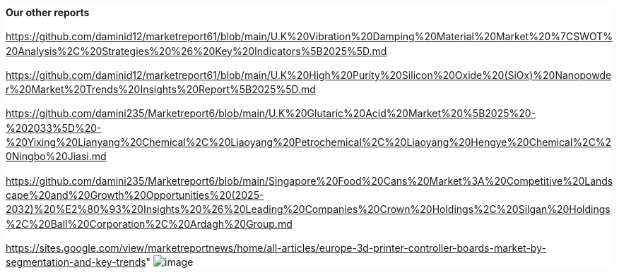 <strong>Our other reports</strong>

<a href=https://github.com/daminid12/marketreport61/blob/main/U.K%20Vibration%20Damping%20Material%20Market%20%7CSWOT%20Analysis%2C%20Strategies%20%26%20Key%20Indicators%5B2025%5D.md>https://github.com/daminid12/marketreport61/blob/main/U.K%20Vibration%20Damping%20Material%20Market%20%7CSWOT%20Analysis%2C%20Strategies%20%26%20Key%20Indicators%5B2025%5D.md</a>

<a href=https://github.com/daminid12/marketreport61/blob/main/U.K%20High%20Purity%20Silicon%20Oxide%20(SiOx)%20Nanopowder%20Market%20Trends%20Insights%20Report%5B2025%5D.md>https://github.com/daminid12/marketreport61/blob/main/U.K%20High%20Purity%20Silicon%20Oxide%20(SiOx)%20Nanopowder%20Market%20Trends%20Insights%20Report%5B2025%5D.md</a>

<a href=https://github.com/damini235/Marketreport6/blob/main/U.K%20Glutaric%20Acid%20Market%20%5B2025%20-%202033%5D%20-%20Yixing%20Lianyang%20Chemical%2C%20Liaoyang%20Petrochemical%2C%20Liaoyang%20Hengye%20Chemical%2C%20Ningbo%20Jiasi.md>https://github.com/damini235/Marketreport6/blob/main/U.K%20Glutaric%20Acid%20Market%20%5B2025%20-%202033%5D%20-%20Yixing%20Lianyang%20Chemical%2C%20Liaoyang%20Petrochemical%2C%20Liaoyang%20Hengye%20Chemical%2C%20Ningbo%20Jiasi.md</a>

<a href=https://github.com/damini235/Marketreport6/blob/main/Singapore%20Food%20Cans%20Market%3A%20Competitive%20Landscape%20and%20Growth%20Opportunities%20(2025-2032)%20%E2%80%93%20Insights%20%26%20Leading%20Companies%20Crown%20Holdings%2C%20Silgan%20Holdings%2C%20Ball%20Corporation%2C%20Ardagh%20Group.md>https://github.com/damini235/Marketreport6/blob/main/Singapore%20Food%20Cans%20Market%3A%20Competitive%20Landscape%20and%20Growth%20Opportunities%20(2025-2032)%20%E2%80%93%20Insights%20%26%20Leading%20Companies%20Crown%20Holdings%2C%20Silgan%20Holdings%2C%20Ball%20Corporation%2C%20Ardagh%20Group.md</a>

<a href=https://sites.google.com/view/marketreportnews/home/all-articles/europe-3d-printer-controller-boards-market-by-segmentation-and-key-trends>https://sites.google.com/view/marketreportnews/home/all-articles/europe-3d-printer-controller-boards-market-by-segmentation-and-key-trends</a>"
![image](https://github.com/user-attachments/assets/8ea55bb8-f285-4952-ac30-b46a7b86c83e)
